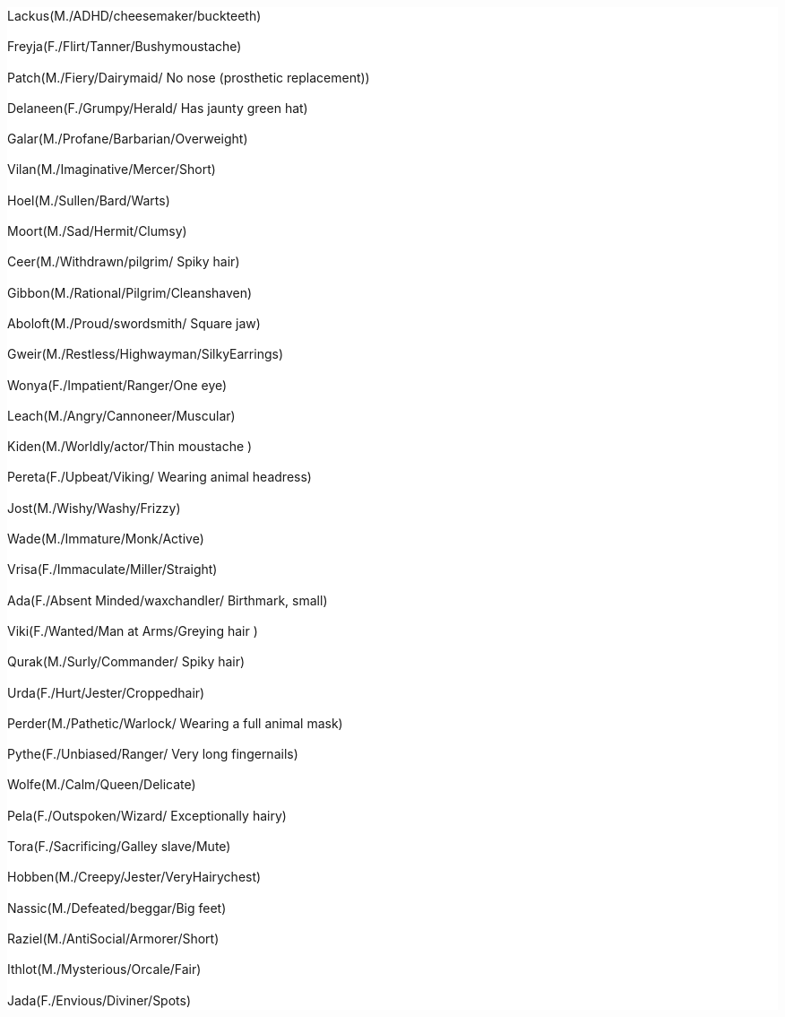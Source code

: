 Lackus(M./ADHD/cheesemaker/buckteeth)

Freyja(F./Flirt/Tanner/Bushymoustache)

Patch(M./Fiery/Dairymaid/ No nose (prosthetic replacement))

Delaneen(F./Grumpy/Herald/ Has jaunty green hat)

Galar(M./Profane/Barbarian/Overweight)

Vilan(M./Imaginative/Mercer/Short)

Hoel(M./Sullen/Bard/Warts)

Moort(M./Sad/Hermit/Clumsy)

Ceer(M./Withdrawn/pilgrim/ Spiky hair)

Gibbon(M./Rational/Pilgrim/Cleanshaven)

Aboloft(M./Proud/swordsmith/ Square jaw)

Gweir(M./Restless/Highwayman/SilkyEarrings)

Wonya(F./Impatient/Ranger/One eye)

Leach(M./Angry/Cannoneer/Muscular)

Kiden(M./Worldly/actor/Thin moustache )

Pereta(F./Upbeat/Viking/ Wearing animal headress)

Jost(M./Wishy/Washy/Frizzy)

Wade(M./Immature/Monk/Active)

Vrisa(F./Immaculate/Miller/Straight)

Ada(F./Absent Minded/waxchandler/ Birthmark, small)

Viki(F./Wanted/Man at Arms/Greying hair )

Qurak(M./Surly/Commander/ Spiky hair)

Urda(F./Hurt/Jester/Croppedhair)

Perder(M./Pathetic/Warlock/ Wearing a full animal mask)

Pythe(F./Unbiased/Ranger/ Very long fingernails)

Wolfe(M./Calm/Queen/Delicate)

Pela(F./Outspoken/Wizard/ Exceptionally hairy)

Tora(F./Sacrificing/Galley slave/Mute)

Hobben(M./Creepy/Jester/VeryHairychest)

Nassic(M./Defeated/beggar/Big feet)

Raziel(M./Anti­Social/Armorer/Short)

Ithlot(M./Mysterious/Orcale/Fair)

Jada(F./Envious/Diviner/Spots)

